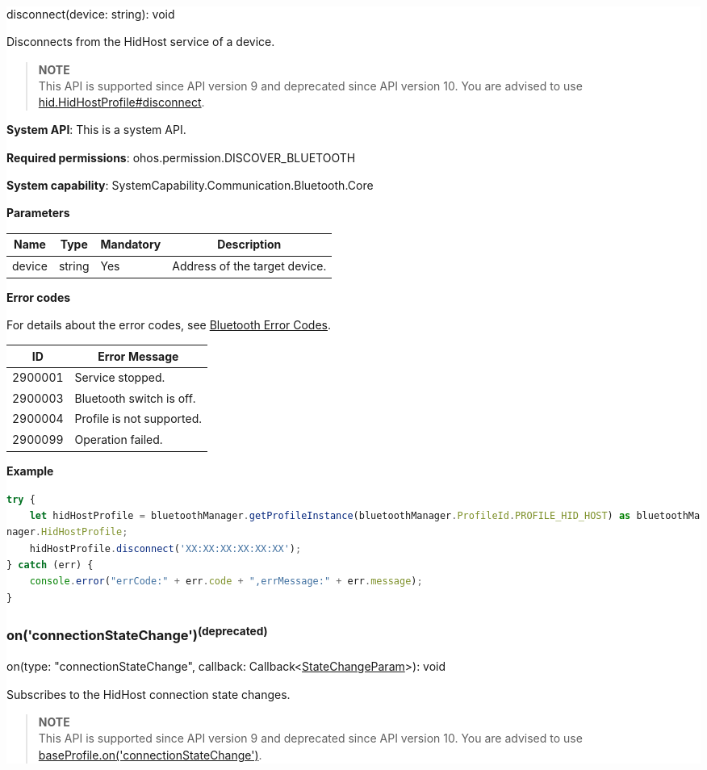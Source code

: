 disconnect(device: string): void

Disconnects from the HidHost service of a device.

> **NOTE**<br>
> This API is supported since API version 9 and deprecated since API version 10. You are advised to use [hid.HidHostProfile#disconnect](js-apis-bluetooth-hid.md#disconnect).

**System API**: This is a system API.

**Required permissions**: ohos.permission.DISCOVER_BLUETOOTH

**System capability**: SystemCapability.Communication.Bluetooth.Core

**Parameters**

| Name   | Type    | Mandatory  | Description     |
| ------ | ------ | ---- | ------- |
| device | string | Yes   | Address of the target device.|

**Error codes**

For details about the error codes, see [Bluetooth Error Codes](../errorcodes/errorcode-bluetoothManager.md).

| ID| Error Message|
| -------- | ---------------------------- |
|2900001 | Service stopped.                         |
|2900003 | Bluetooth switch is off.                 |
|2900004 | Profile is not supported.                |
|2900099 | Operation failed.                        |

**Example**

```js
try {
    let hidHostProfile = bluetoothManager.getProfileInstance(bluetoothManager.ProfileId.PROFILE_HID_HOST) as bluetoothManager.HidHostProfile;
    hidHostProfile.disconnect('XX:XX:XX:XX:XX:XX');
} catch (err) {
    console.error("errCode:" + err.code + ",errMessage:" + err.message);
}
```


### on('connectionStateChange')<sup>(deprecated)</sup>

on(type: "connectionStateChange", callback: Callback&lt;[StateChangeParam](#StateChangeParam)&gt;): void

Subscribes to the HidHost connection state changes.

> **NOTE**<br>
> This API is supported since API version 9 and deprecated since API version 10. You are advised to use [baseProfile.on('connectionStateChange')](js-apis-bluetooth-baseProfile.md#baseprofileonconnectionstatechange).
